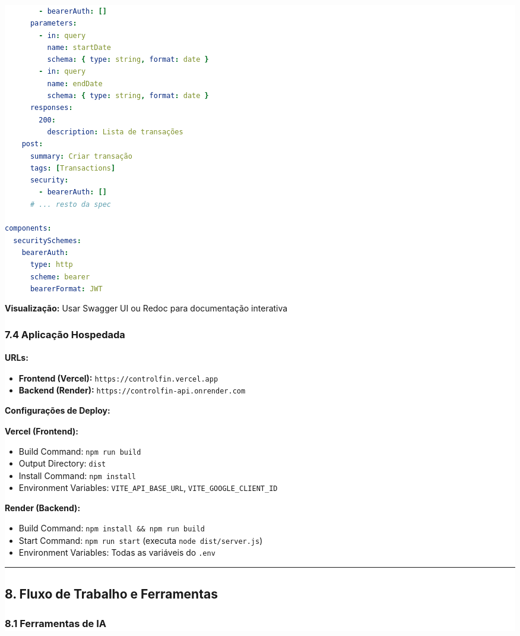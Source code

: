```yaml
        - bearerAuth: []
      parameters:
        - in: query
          name: startDate
          schema: { type: string, format: date }
        - in: query
          name: endDate
          schema: { type: string, format: date }
      responses:
        200:
          description: Lista de transações
    post:
      summary: Criar transação
      tags: [Transactions]
      security:
        - bearerAuth: []
      # ... resto da spec

components:
  securitySchemes:
    bearerAuth:
      type: http
      scheme: bearer
      bearerFormat: JWT
```

**Visualização:** Usar Swagger UI ou Redoc para documentação interativa

### 7.4 Aplicação Hospedada

**URLs:**
- **Frontend (Vercel):** `https://controlfin.vercel.app`
- **Backend (Render):** `https://controlfin-api.onrender.com`

**Configurações de Deploy:**

**Vercel (Frontend):**
- Build Command: `npm run build`
- Output Directory: `dist`
- Install Command: `npm install`
- Environment Variables: `VITE_API_BASE_URL`, `VITE_GOOGLE_CLIENT_ID`

**Render (Backend):**
- Build Command: `npm install && npm run build`
- Start Command: `npm run start` (executa `node dist/server.js`)
- Environment Variables: Todas as variáveis do `.env`

---

## 8. Fluxo de Trabalho e Ferramentas

### 8.1 Ferramentas de IA
